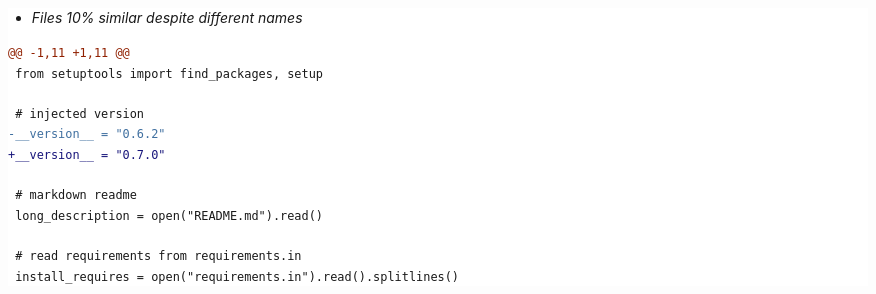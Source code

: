 * *Files 10% similar despite different names*

```diff
@@ -1,11 +1,11 @@
 from setuptools import find_packages, setup
 
 # injected version
-__version__ = "0.6.2"
+__version__ = "0.7.0"
 
 # markdown readme
 long_description = open("README.md").read()
 
 # read requirements from requirements.in
 install_requires = open("requirements.in").read().splitlines()
```

